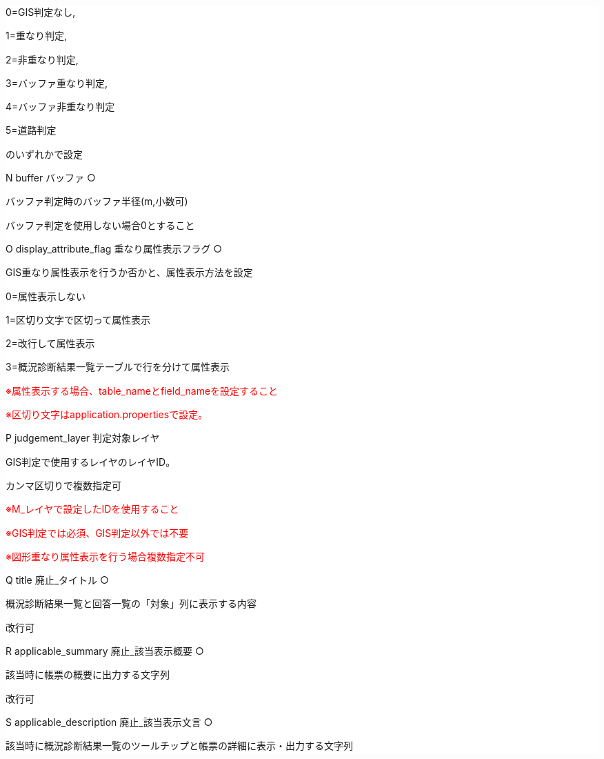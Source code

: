 <p>0=GIS判定なし,</p>
<p>1=重なり判定,</p>
<p>2=非重なり判定,</p>
<p>3=バッファ重なり判定,</p>
<p>4=バッファ非重なり判定</p>
<p>5=道路判定</p>
<p>のいずれかで設定</p></td>
</tr>
<tr class="even">
<td>N</td>
<td>buffer</td>
<td>バッファ</td>
<td>○</td>
<td><p>バッファ判定時のバッファ半径(m,小数可)</p>
<p>バッファ判定を使用しない場合0とすること</p></td>
</tr>
<tr class="odd">
<td>O</td>
<td>display_attribute_flag</td>
<td>重なり属性表示フラグ</td>
<td>○</td>
<td><p>GIS重なり属性表示を行うか否かと、属性表示方法を設定</p>
<p>0=属性表示しない</p>
<p>1=区切り文字で区切って属性表示</p>
<p>2=改行して属性表示</p>
<p>3=概況診断結果一覧テーブルで行を分けて属性表示</p>
<p></p>
<p><span style="color: red; ">※属性表示する場合、table_nameとfield_nameを設定すること</span></p>
<p><span style="color: red; ">※区切り文字はapplication.propertiesで設定。</span></p></td>
</tr>
<tr class="even">
<td>P</td>
<td>judgement_layer</td>
<td>判定対象レイヤ</td>
<td></td>
<td><p>GIS判定で使用するレイヤのレイヤID。</p>
<p>カンマ区切りで複数指定可</p>
<p></p>
<p><span style="color: red; ">※M_レイヤで設定したIDを使用すること</span></p>
<p><span style="color: red; ">※GIS判定では必須、GIS判定以外では不要</span></p>
<p><span style="color: red; ">※図形重なり属性表示を行う場合複数指定不可</span></p></td>
</tr>
<tr class="odd">
<td>Q</td>
<td>title</td>
<td>廃止_タイトル</td>
<td>○</td>
<td><p>概況診断結果一覧と回答一覧の「対象」列に表示する内容</p>
<p>改行可</p></td>
</tr>
<tr class="even">
<td>R</td>
<td>applicable_summary</td>
<td>廃止_該当表示概要</td>
<td>○</td>
<td><p>該当時に帳票の概要に出力する文字列</p>
<p>改行可</p></td>
</tr>
<tr class="odd">
<td>S</td>
<td>applicable_description</td>
<td>廃止_該当表示文言</td>
<td>○</td>
<td><p>該当時に概況診断結果一覧のツールチップと帳票の詳細に表示・出力する文字列</p>